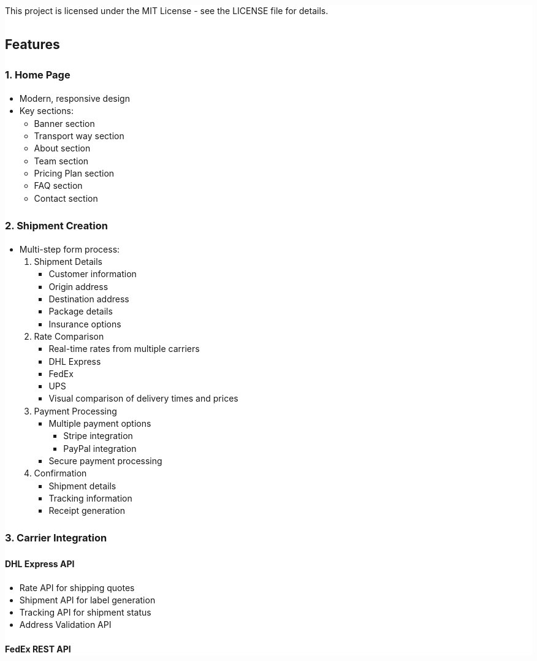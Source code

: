 This project is licensed under the MIT License - see the LICENSE file for details.

## Features

### 1. Home Page

- Modern, responsive design
- Key sections:
  - Banner section
  - Transport way section
  - About section
  - Team section
  - Pricing Plan section
  - FAQ section
  - Contact section

### 2. Shipment Creation

- Multi-step form process:
  1. Shipment Details
     - Customer information
     - Origin address
     - Destination address
     - Package details
     - Insurance options
  2. Rate Comparison
     - Real-time rates from multiple carriers
     - DHL Express
     - FedEx
     - UPS
     - Visual comparison of delivery times and prices
  3. Payment Processing
     - Multiple payment options
       - Stripe integration
       - PayPal integration
     - Secure payment processing
  4. Confirmation
     - Shipment details
     - Tracking information
     - Receipt generation

### 3. Carrier Integration

#### DHL Express API

- Rate API for shipping quotes
- Shipment API for label generation
- Tracking API for shipment status
- Address Validation API

#### FedEx REST API
